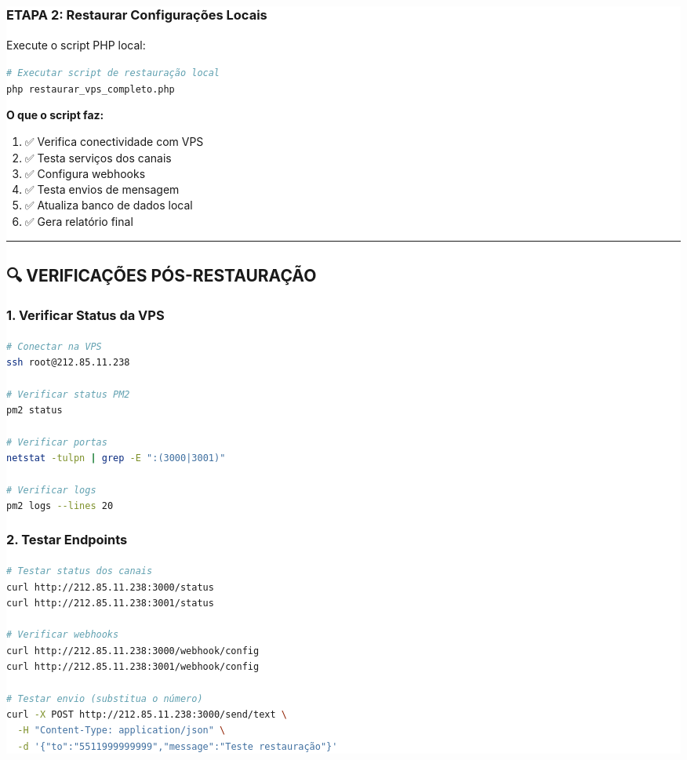 ### ETAPA 2: Restaurar Configurações Locais

Execute o script PHP local:

```bash
# Executar script de restauração local
php restaurar_vps_completo.php
```

**O que o script faz:**
1. ✅ Verifica conectividade com VPS
2. ✅ Testa serviços dos canais
3. ✅ Configura webhooks
4. ✅ Testa envios de mensagem
5. ✅ Atualiza banco de dados local
6. ✅ Gera relatório final

---

## 🔍 VERIFICAÇÕES PÓS-RESTAURAÇÃO

### 1. Verificar Status da VPS

```bash
# Conectar na VPS
ssh root@212.85.11.238

# Verificar status PM2
pm2 status

# Verificar portas
netstat -tulpn | grep -E ":(3000|3001)"

# Verificar logs
pm2 logs --lines 20
```

### 2. Testar Endpoints

```bash
# Testar status dos canais
curl http://212.85.11.238:3000/status
curl http://212.85.11.238:3001/status

# Verificar webhooks
curl http://212.85.11.238:3000/webhook/config
curl http://212.85.11.238:3001/webhook/config

# Testar envio (substitua o número)
curl -X POST http://212.85.11.238:3000/send/text \
  -H "Content-Type: application/json" \
  -d '{"to":"5511999999999","message":"Teste restauração"}'
```
